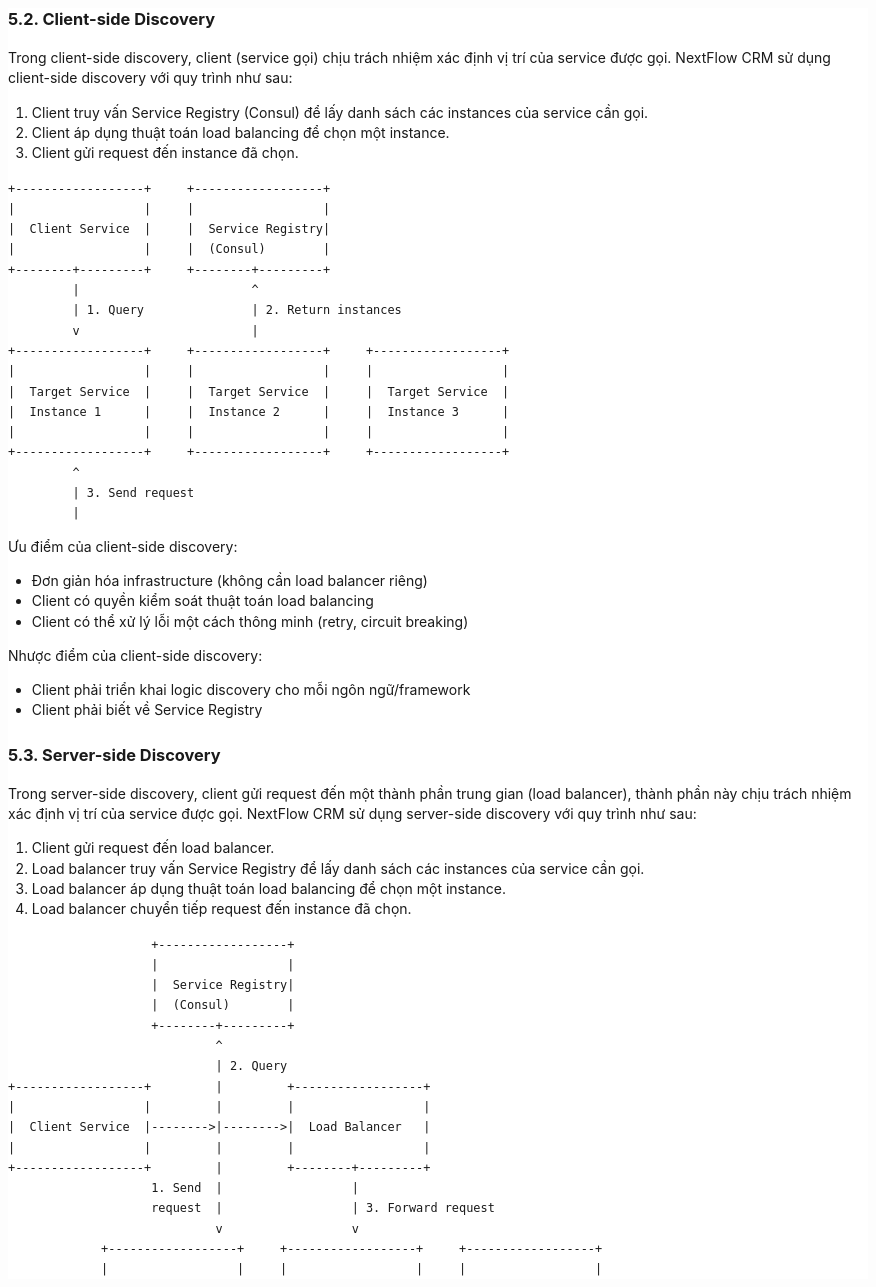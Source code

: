 ### 5.2. Client-side Discovery

Trong client-side discovery, client (service gọi) chịu trách nhiệm xác định vị trí của service được gọi. NextFlow CRM sử dụng client-side discovery với quy trình như sau:

1. Client truy vấn Service Registry (Consul) để lấy danh sách các instances của service cần gọi.
2. Client áp dụng thuật toán load balancing để chọn một instance.
3. Client gửi request đến instance đã chọn.

```
+------------------+     +------------------+
|                  |     |                  |
|  Client Service  |     |  Service Registry|
|                  |     |  (Consul)        |
+--------+---------+     +--------+---------+
         |                        ^
         | 1. Query               | 2. Return instances
         v                        |
+------------------+     +------------------+     +------------------+
|                  |     |                  |     |                  |
|  Target Service  |     |  Target Service  |     |  Target Service  |
|  Instance 1      |     |  Instance 2      |     |  Instance 3      |
|                  |     |                  |     |                  |
+------------------+     +------------------+     +------------------+
         ^
         | 3. Send request
         |
```

Ưu điểm của client-side discovery:
- Đơn giản hóa infrastructure (không cần load balancer riêng)
- Client có quyền kiểm soát thuật toán load balancing
- Client có thể xử lý lỗi một cách thông minh (retry, circuit breaking)

Nhược điểm của client-side discovery:
- Client phải triển khai logic discovery cho mỗi ngôn ngữ/framework
- Client phải biết về Service Registry

### 5.3. Server-side Discovery

Trong server-side discovery, client gửi request đến một thành phần trung gian (load balancer), thành phần này chịu trách nhiệm xác định vị trí của service được gọi. NextFlow CRM sử dụng server-side discovery với quy trình như sau:

1. Client gửi request đến load balancer.
2. Load balancer truy vấn Service Registry để lấy danh sách các instances của service cần gọi.
3. Load balancer áp dụng thuật toán load balancing để chọn một instance.
4. Load balancer chuyển tiếp request đến instance đã chọn.

```
                    +------------------+
                    |                  |
                    |  Service Registry|
                    |  (Consul)        |
                    +--------+---------+
                             ^
                             | 2. Query
+------------------+         |         +------------------+
|                  |         |         |                  |
|  Client Service  |-------->|-------->|  Load Balancer   |
|                  |         |         |                  |
+------------------+         |         +--------+---------+
                    1. Send  |                  |
                    request  |                  | 3. Forward request
                             v                  v
             +------------------+     +------------------+     +------------------+
             |                  |     |                  |     |                  |
```